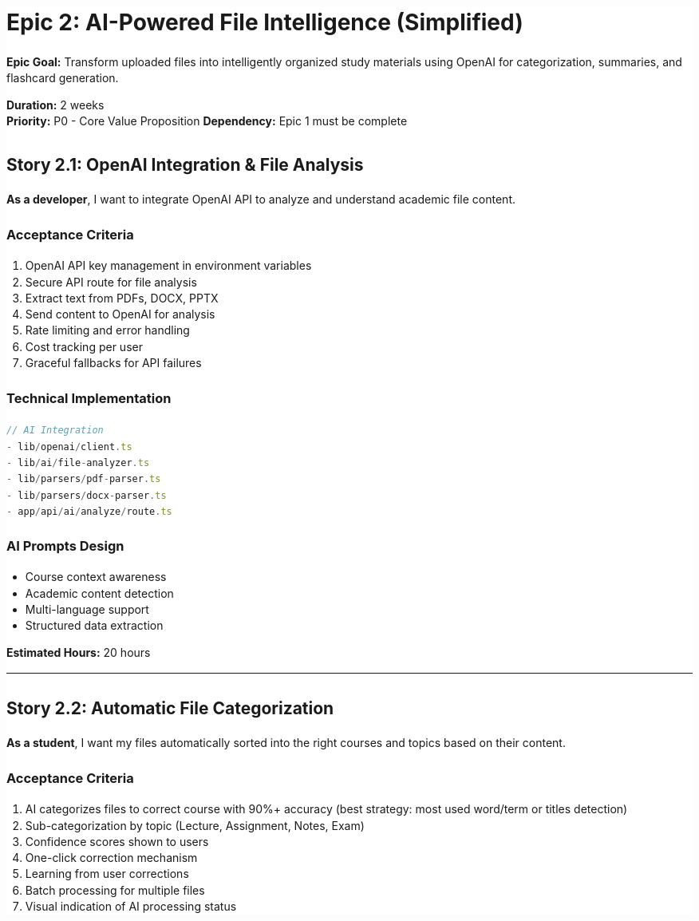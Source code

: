 # Epic 2: AI-Powered File Intelligence (Simplified)

**Epic Goal:** Transform uploaded files into intelligently organized study materials using OpenAI for categorization, summaries, and flashcard generation.

**Duration:** 2 weeks  
**Priority:** P0 - Core Value Proposition
**Dependency:** Epic 1 must be complete

## Story 2.1: OpenAI Integration & File Analysis

**As a developer**, I want to integrate OpenAI API to analyze and understand academic file content.

### Acceptance Criteria
1. OpenAI API key management in environment variables
2. Secure API route for file analysis
3. Extract text from PDFs, DOCX, PPTX
4. Send content to OpenAI for analysis
5. Rate limiting and error handling
6. Cost tracking per user
7. Graceful fallbacks for API failures

### Technical Implementation
```typescript
// AI Integration
- lib/openai/client.ts
- lib/ai/file-analyzer.ts
- lib/parsers/pdf-parser.ts
- lib/parsers/docx-parser.ts
- app/api/ai/analyze/route.ts
```

### AI Prompts Design
- Course context awareness
- Academic content detection
- Multi-language support
- Structured data extraction

**Estimated Hours:** 20 hours

---

## Story 2.2: Automatic File Categorization

**As a student**, I want my files automatically sorted into the right courses and topics based on their content.

### Acceptance Criteria
1. AI categorizes files to correct course with 90%+ accuracy (best strategy: most used word/term or titles detection)
2. Sub-categorization by topic (Lecture, Assignment, Notes, Exam)
3. Confidence scores shown to users
4. One-click correction mechanism
5. Learning from user corrections
6. Batch processing for multiple files
7. Visual indication of AI processing status
